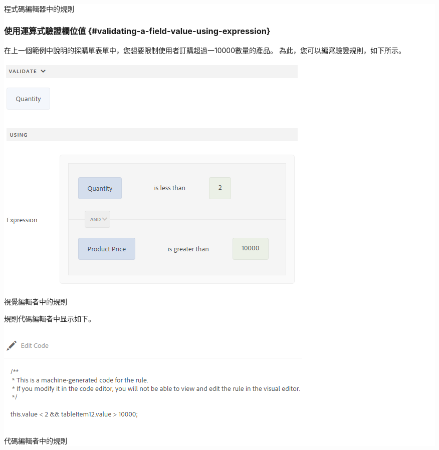 程式碼編輯器中的規則

### 使用運算式驗證欄位值 {#validating-a-field-value-using-expression}

在上一個範例中說明的採購單表單中，您想要限制使用者訂購超過一10000數量的產品。 為此，您可以編寫驗證規則，如下所示。

![example-validate](assets/example-validate.png)

視覺編輯者中的規則

規則代碼編輯者中显示如下。

![example-validate-code](assets/example-validate-code.png)

代碼編輯者中的規則
